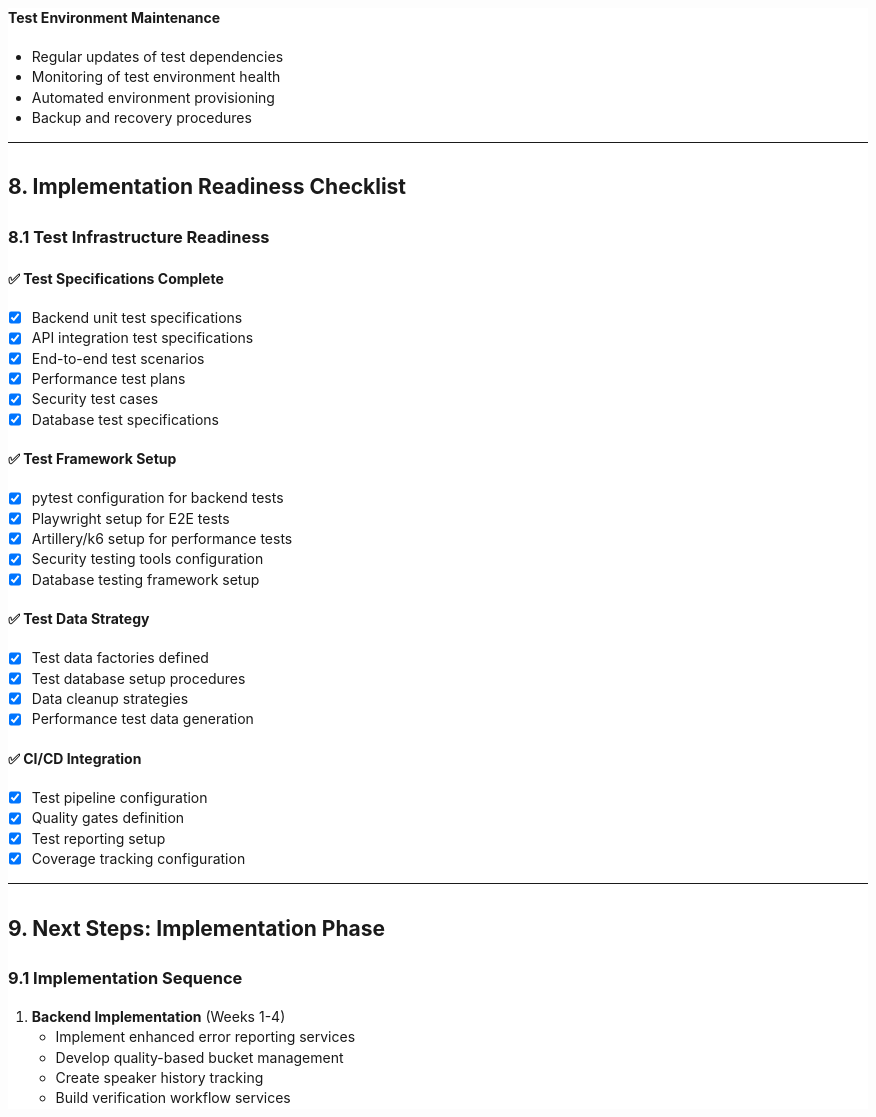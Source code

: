 #### Test Environment Maintenance
- Regular updates of test dependencies
- Monitoring of test environment health
- Automated environment provisioning
- Backup and recovery procedures

---

## 8. Implementation Readiness Checklist

### 8.1 Test Infrastructure Readiness

#### ✅ **Test Specifications Complete**
- [x] Backend unit test specifications
- [x] API integration test specifications  
- [x] End-to-end test scenarios
- [x] Performance test plans
- [x] Security test cases
- [x] Database test specifications

#### ✅ **Test Framework Setup**
- [x] pytest configuration for backend tests
- [x] Playwright setup for E2E tests
- [x] Artillery/k6 setup for performance tests
- [x] Security testing tools configuration
- [x] Database testing framework setup

#### ✅ **Test Data Strategy**
- [x] Test data factories defined
- [x] Test database setup procedures
- [x] Data cleanup strategies
- [x] Performance test data generation

#### ✅ **CI/CD Integration**
- [x] Test pipeline configuration
- [x] Quality gates definition
- [x] Test reporting setup
- [x] Coverage tracking configuration

---

## 9. Next Steps: Implementation Phase

### 9.1 Implementation Sequence

1. **Backend Implementation** (Weeks 1-4)
   - Implement enhanced error reporting services
   - Develop quality-based bucket management
   - Create speaker history tracking
   - Build verification workflow services
